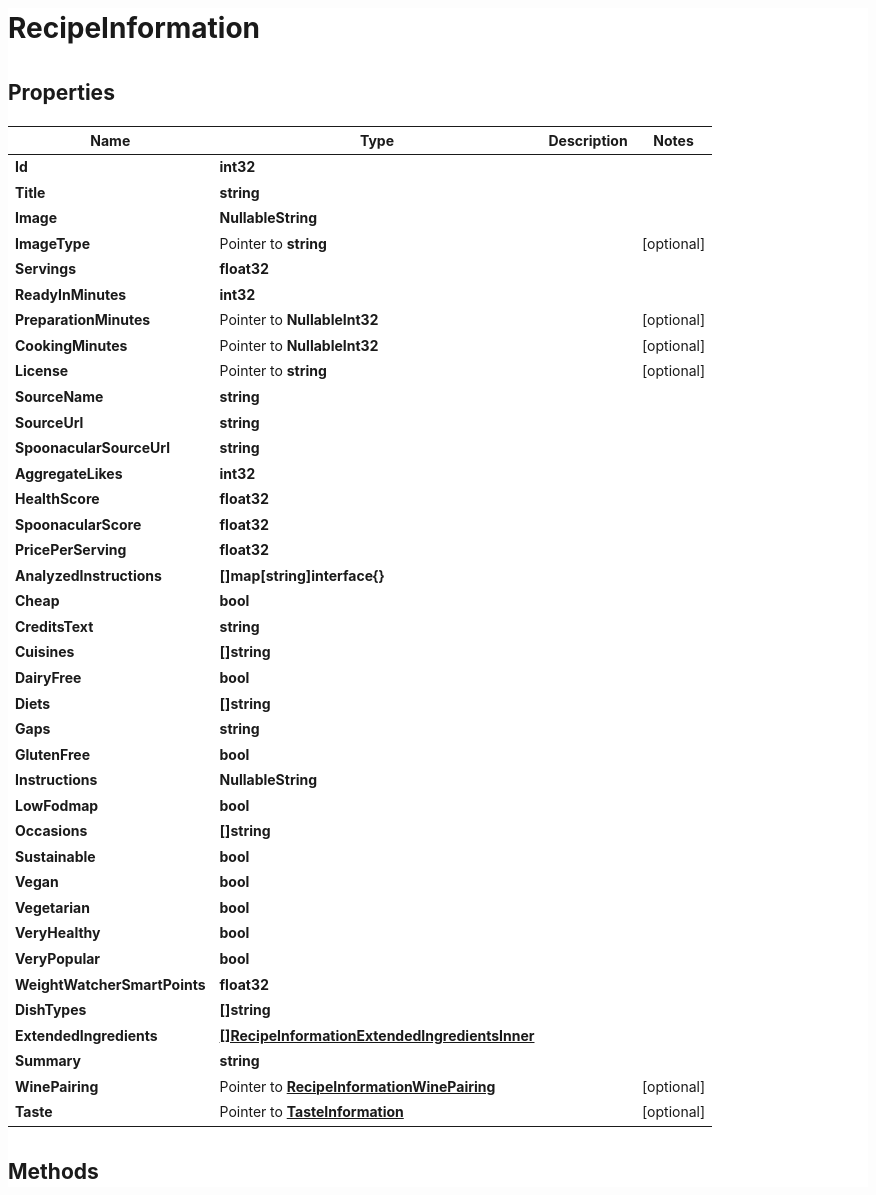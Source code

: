 # RecipeInformation

## Properties

Name | Type | Description | Notes
------------ | ------------- | ------------- | -------------
**Id** | **int32** |  | 
**Title** | **string** |  | 
**Image** | **NullableString** |  | 
**ImageType** | Pointer to **string** |  | [optional] 
**Servings** | **float32** |  | 
**ReadyInMinutes** | **int32** |  | 
**PreparationMinutes** | Pointer to **NullableInt32** |  | [optional] 
**CookingMinutes** | Pointer to **NullableInt32** |  | [optional] 
**License** | Pointer to **string** |  | [optional] 
**SourceName** | **string** |  | 
**SourceUrl** | **string** |  | 
**SpoonacularSourceUrl** | **string** |  | 
**AggregateLikes** | **int32** |  | 
**HealthScore** | **float32** |  | 
**SpoonacularScore** | **float32** |  | 
**PricePerServing** | **float32** |  | 
**AnalyzedInstructions** | **[]map[string]interface{}** |  | 
**Cheap** | **bool** |  | 
**CreditsText** | **string** |  | 
**Cuisines** | **[]string** |  | 
**DairyFree** | **bool** |  | 
**Diets** | **[]string** |  | 
**Gaps** | **string** |  | 
**GlutenFree** | **bool** |  | 
**Instructions** | **NullableString** |  | 
**LowFodmap** | **bool** |  | 
**Occasions** | **[]string** |  | 
**Sustainable** | **bool** |  | 
**Vegan** | **bool** |  | 
**Vegetarian** | **bool** |  | 
**VeryHealthy** | **bool** |  | 
**VeryPopular** | **bool** |  | 
**WeightWatcherSmartPoints** | **float32** |  | 
**DishTypes** | **[]string** |  | 
**ExtendedIngredients** | [**[]RecipeInformationExtendedIngredientsInner**](RecipeInformationExtendedIngredientsInner.md) |  | 
**Summary** | **string** |  | 
**WinePairing** | Pointer to [**RecipeInformationWinePairing**](RecipeInformationWinePairing.md) |  | [optional] 
**Taste** | Pointer to [**TasteInformation**](TasteInformation.md) |  | [optional] 

## Methods
